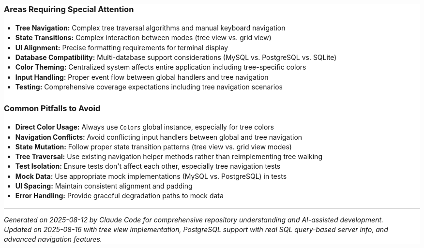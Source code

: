 ### Areas Requiring Special Attention
- **Tree Navigation:** Complex tree traversal algorithms and manual keyboard navigation
- **State Transitions:** Complex interaction between modes (tree view vs. grid view)
- **UI Alignment:** Precise formatting requirements for terminal display
- **Database Compatibility:** Multi-database support considerations (MySQL vs. PostgreSQL vs. SQLite)
- **Color Theming:** Centralized system affects entire application including tree-specific colors
- **Input Handling:** Proper event flow between global handlers and tree navigation
- **Testing:** Comprehensive coverage expectations including tree navigation scenarios

### Common Pitfalls to Avoid
- **Direct Color Usage:** Always use `Colors` global instance, especially for tree colors
- **Navigation Conflicts:** Avoid conflicting input handlers between global and tree navigation
- **State Mutation:** Follow proper state transition patterns (tree view vs. grid view modes)
- **Tree Traversal:** Use existing navigation helper methods rather than reimplementing tree walking
- **Test Isolation:** Ensure tests don't affect each other, especially tree navigation tests
- **Mock Data:** Use appropriate mock implementations (MySQL vs. PostgreSQL) in tests
- **UI Spacing:** Maintain consistent alignment and padding
- **Error Handling:** Provide graceful degradation paths to mock data

---
*Generated on 2025-08-12 by Claude Code for comprehensive repository understanding and AI-assisted development.*  
*Updated on 2025-08-16 with tree view implementation, PostgreSQL support with real SQL query-based server info, and advanced navigation features.*